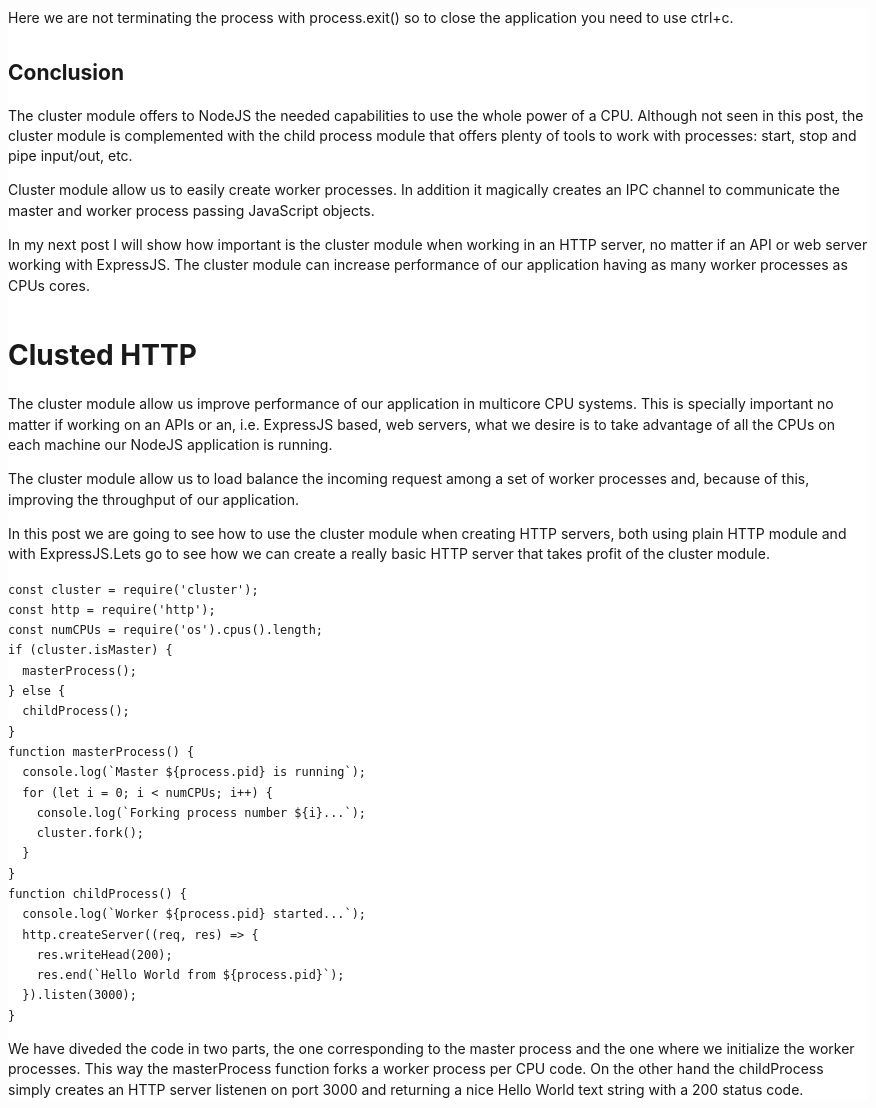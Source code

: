 Here we are not terminating the process with process.exit() so to close the application you need to use ctrl+c.

## Conclusion

The cluster module offers to NodeJS the needed capabilities to use the whole power of a CPU. Although not seen in this post, the cluster module is complemented with the child process module that offers plenty of tools to work with processes: start, stop and pipe input/out, etc.

Cluster module allow us to easily create worker processes. In addition it magically creates an IPC channel to communicate the master and worker process passing JavaScript objects.

In my next post I will show how important is the cluster module when working in an HTTP server, no matter if an API or web server working with ExpressJS. The cluster module can increase performance of our application having as many worker processes as CPUs cores.

# Clusted HTTP

The cluster module allow us improve performance of our application in multicore CPU systems. This is specially important no matter if working on an APIs or an, i.e. ExpressJS based, web servers, what we desire is to take advantage of all the CPUs on each machine our NodeJS application is running.

The cluster module allow us to load balance the incoming request among a set of worker processes and, because of this, improving the throughput of our application.

In this post we are going to see how to use the cluster module when creating HTTP servers, both using plain HTTP module and with ExpressJS.Lets go to see how we can create a really basic HTTP server that takes profit of the cluster module.

    const cluster = require('cluster');
    const http = require('http');
    const numCPUs = require('os').cpus().length;
    if (cluster.isMaster) {
      masterProcess();
    } else {
      childProcess();  
    }
    function masterProcess() {
      console.log(`Master ${process.pid} is running`);
      for (let i = 0; i < numCPUs; i++) {
        console.log(`Forking process number ${i}...`);
        cluster.fork();
      }
    }
    function childProcess() {
      console.log(`Worker ${process.pid} started...`);
      http.createServer((req, res) => {
        res.writeHead(200);
        res.end(`Hello World from ${process.pid}`);
      }).listen(3000);
    }

We have diveded the code in two parts, the one corresponding to the master process and the one where we initialize the worker processes. This way the masterProcess function forks a worker process per CPU code. On the other hand the childProcess simply creates an HTTP server listenen on port 3000 and returning a nice Hello World text string with a 200 status code.
